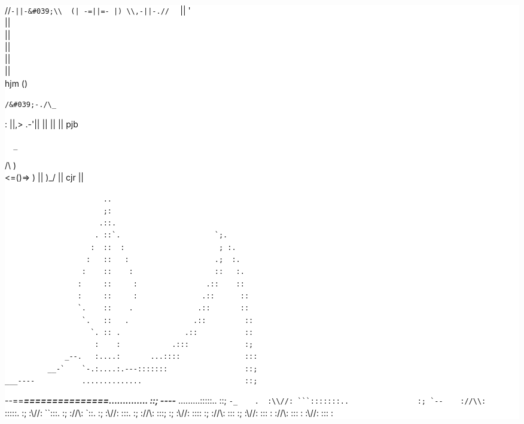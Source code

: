  //`-||-&#039;\\ 
(| -=||=- |)
 \\,-||-.// 
  `  ||  &#039;  
     ||     
     ||     
     ||     
     ||     
     ||     
hjm  ()     



    /&#039;-./\_
   :    ||,&gt;
    \.-&#039;||
        ||
        ||
        ||   pjb


      _
  /\ ) \
&lt;=()=&gt;  )
  || )_/
  ||       cjr
  ||



                           ..
                           ;:
                          .::.
                         . ::`.                      `;.
                        :  ::  :                      ; :.
                       :   ::   :                    .;  :.
                      :    ::    :                   ::   :.
                     :     ::     :                .::    ::
                     :     ::     :               .::      ::
                     `.    ::    .               .::       ::
                      `.   ::   .               .::         ::
                        `. :: .               .::           ::
                         :    :            .:::             :;
                  _--.   :....:       ...::::               :::
              __-`    `-.:....:.---:::::::                  ::;
    ___----           ..............                        ::;
--==___===============..............                        ::;
       ----___          .........:::::..                    ::;
              ``-_    .  :\\//: ```:::::::..                :;
                  `--    ://\\:        ``:::::.             :;
                         :\\//:            ``:::.           :;
                         ://\\:               `::.         :;
                         :\\//:                :::.        :;
                         ://\\:                :::;       :;
                         :\\//:                ::::      :;
                         ://\\:                :::      :;
                         :\\//:                :::      :
                         ://\\:               :::      :
                         :\\//:               :::     :